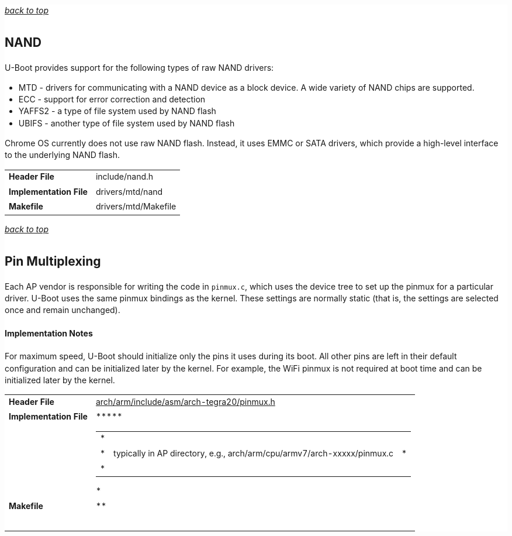*[back to
top](/chromium-os/firmware-porting-guide/u-boot-drivers#TOC-Board-Configuration)*

## NAND

U-Boot provides support for the following types of raw NAND drivers:

*   MTD - drivers for communicating with a NAND device as a block
            device. A wide variety of NAND chips are supported.
*   ECC - support for error correction and detection
*   YAFFS2 - a type of file system used by NAND flash
*   UBIFS - another type of file system used by NAND flash

Chrome OS currently does not use raw NAND flash. Instead, it uses EMMC or SATA
drivers, which provide a high-level interface to the underlying NAND flash.

<table>
<tr>
<td><b> Header File</b></td>
<td>include/nand.h</td>
</tr>
<tr>
<td> <b>Implementation File</b></td>
<td>drivers/mtd/nand</td>
</tr>
<tr>
<td> <b>Makefile</b></td>
<td>drivers/mtd/Makefile</td>
</tr>
</table>

*[back to
top](/chromium-os/firmware-porting-guide/u-boot-drivers#TOC-Board-Configuration)*

## Pin Multiplexing

Each AP vendor is responsible for writing the code in `pinmux.c`, which uses the
device tree to set up the pinmux for a particular driver. U-Boot uses the same
pinmux bindings as the kernel. These settings are normally static (that is, the
settings are selected once and remain unchanged).

#### Implementation Notes

For maximum speed, U-Boot should initialize only the pins it uses during its
boot. All other pins are left in their default configuration and can be
initialized later by the kernel. For example, the WiFi pinmux is not required at
boot time and can be initialized later by the kernel.

<table>
<tr>
<td><b> Header File</b></td>
<td><a href="http://git.denx.de/?p=u-boot.git;a=blob;f=arch/arm/include/asm/arch-tegra20/pinmux.h;h=797e158e68ae49b14cf646a76add1d5098eff8da;hb=HEAD">arch/arm/include/asm/arch-tegra20/pinmux.h</a></td>
</tr>
<tr>
<td> <b>Implementation File</b></td>
<td> *<table>*</td>
<td> *<tr>*</td>
<td> *<td>typically in AP directory, e.g., arch/arm/cpu/armv7/arch-xxxxx/pinmux.c</td>*</td>
<td> *</tr>*</td>
<td> *</table>*</td>
</tr>
<tr>
<td> <b>Makefile</b></td>
<td> *<table>*</td>